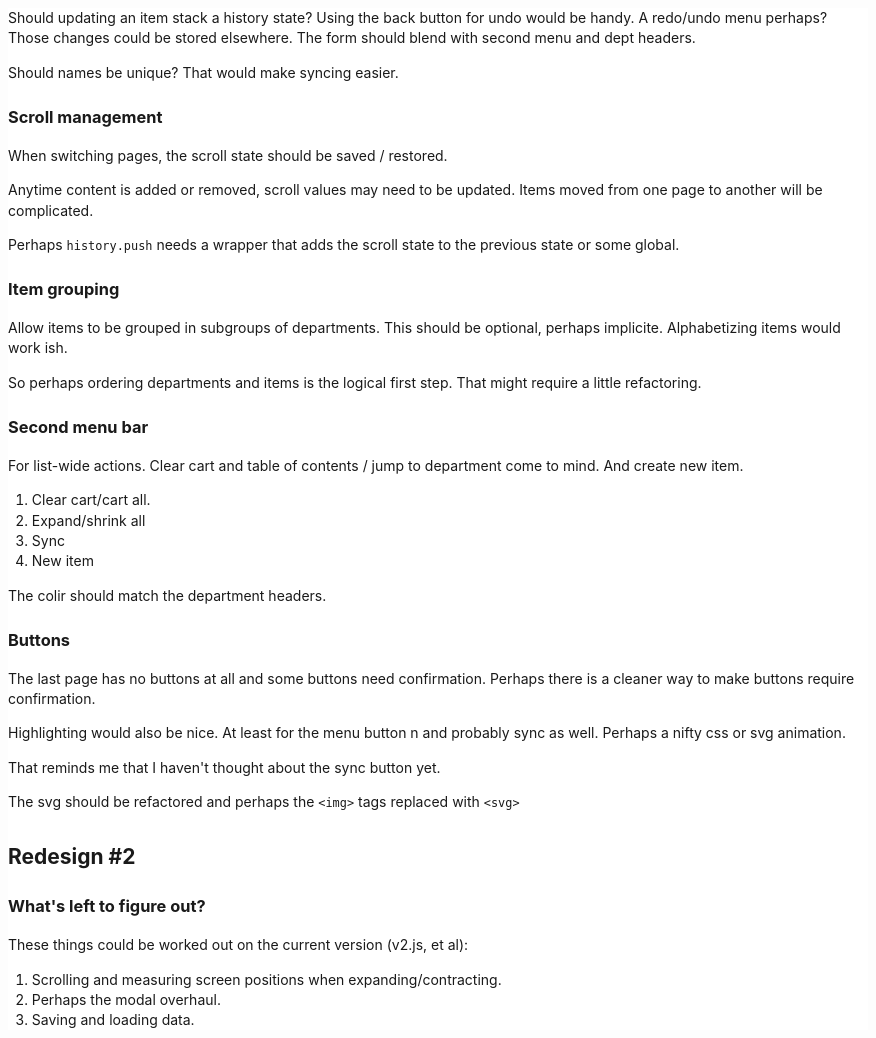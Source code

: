 Should updating an item stack a history state? Using the back button for undo would be handy. A redo/undo menu perhaps? Those changes could be stored elsewhere. The form should blend with second menu and dept headers.

Should names be unique? That would make syncing easier.

### Scroll management
When switching pages, the scroll state should be saved / restored.

Anytime content is added or removed, scroll values may need to be updated. Items moved from one page to another will be complicated. 

Perhaps `history.push` needs a wrapper that adds the scroll state to the previous state or some global. 

### Item grouping
Allow items to be grouped in subgroups of departments. This should be optional, perhaps implicite. Alphabetizing items would work ish.

So perhaps ordering departments and items is the logical first step. That might require a little refactoring.




### Second menu bar
For list-wide actions. Clear cart and table of contents  / jump to department come to mind.  And create new item.

1. Clear cart/cart all.
2. Expand/shrink all
3. Sync
4. New item

The colir should match the department headers.

### Buttons
The last page has no buttons at all and some buttons need confirmation. Perhaps there is a cleaner way to make buttons require confirmation.

Highlighting would also be nice. At least for the menu button n and probably sync as well. Perhaps a nifty css or svg animation.

That reminds me that I haven't thought about the sync button yet.

The svg should be refactored and perhaps the `<img>` tags replaced with `<svg>`

## Redesign #2
### What's left to figure out?
These things could be worked out on the current version (v2.js, et al):
1. Scrolling and measuring screen positions when expanding/contracting.
2. Perhaps the modal overhaul.
3. Saving and loading data.
